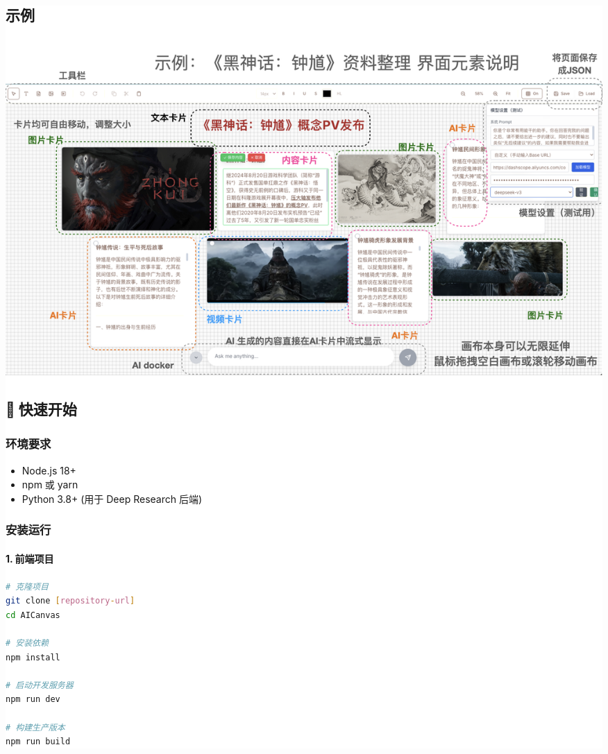
## 示例
![演示例子](example.png)


## 🚀 快速开始

### 环境要求
- Node.js 18+
- npm 或 yarn
- Python 3.8+ (用于 Deep Research 后端)

### 安装运行

#### 1. 前端项目
```bash
# 克隆项目
git clone [repository-url]
cd AICanvas

# 安装依赖
npm install

# 启动开发服务器
npm run dev

# 构建生产版本
npm run build
```
